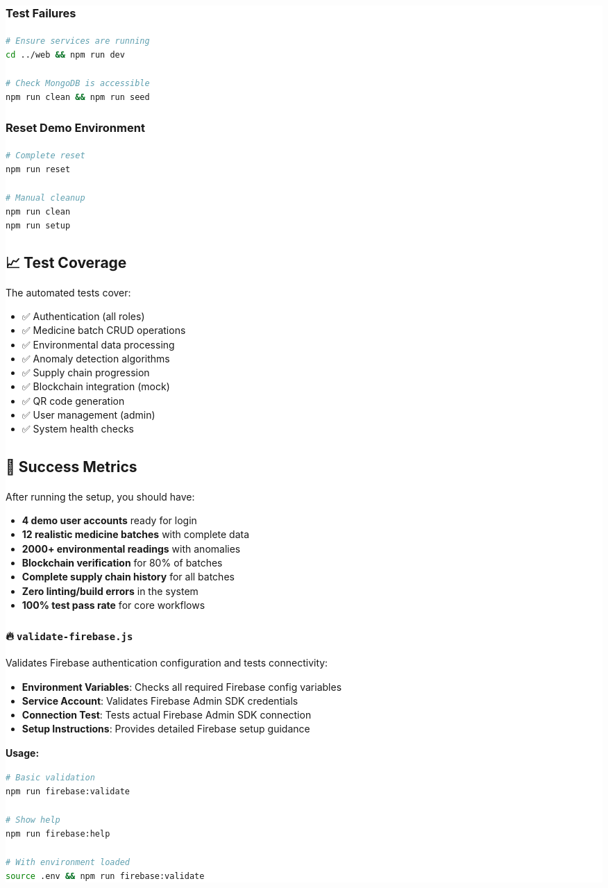 ### Test Failures
```bash
# Ensure services are running
cd ../web && npm run dev

# Check MongoDB is accessible
npm run clean && npm run seed
```

### Reset Demo Environment
```bash
# Complete reset
npm run reset

# Manual cleanup
npm run clean
npm run setup
```

## 📈 Test Coverage

The automated tests cover:
- ✅ Authentication (all roles)
- ✅ Medicine batch CRUD operations
- ✅ Environmental data processing
- ✅ Anomaly detection algorithms
- ✅ Supply chain progression
- ✅ Blockchain integration (mock)
- ✅ QR code generation
- ✅ User management (admin)
- ✅ System health checks

## 🎯 Success Metrics

After running the setup, you should have:
- **4 demo user accounts** ready for login
- **12 realistic medicine batches** with complete data
- **2000+ environmental readings** with anomalies
- **Blockchain verification** for 80% of batches
- **Complete supply chain history** for all batches
- **Zero linting/build errors** in the system
- **100% test pass rate** for core workflows

### 🔥 `validate-firebase.js`
Validates Firebase authentication configuration and tests connectivity:
- **Environment Variables**: Checks all required Firebase config variables
- **Service Account**: Validates Firebase Admin SDK credentials
- **Connection Test**: Tests actual Firebase Admin SDK connection
- **Setup Instructions**: Provides detailed Firebase setup guidance

**Usage:**
```bash
# Basic validation
npm run firebase:validate

# Show help
npm run firebase:help

# With environment loaded
source .env && npm run firebase:validate
```
